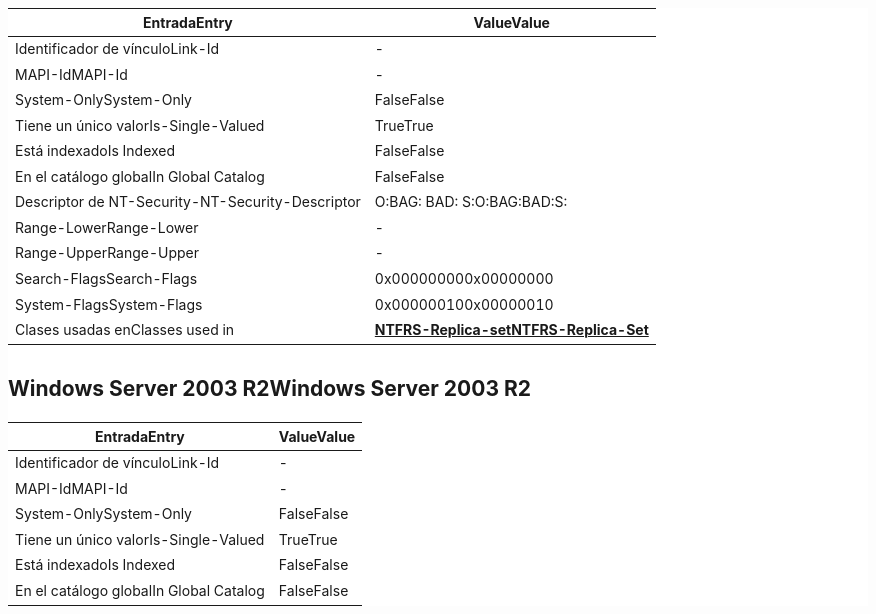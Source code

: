 

| <span data-ttu-id="67d95-153">Entrada</span><span class="sxs-lookup"><span data-stu-id="67d95-153">Entry</span></span> | <span data-ttu-id="67d95-154">Value</span><span class="sxs-lookup"><span data-stu-id="67d95-154">Value</span></span> |
|------------------------|-----------------------------------------------------------|
| <span data-ttu-id="67d95-155">Identificador de vínculo</span><span class="sxs-lookup"><span data-stu-id="67d95-155">Link-Id</span></span>                | \-                                                        |
| <span data-ttu-id="67d95-156">MAPI-Id</span><span class="sxs-lookup"><span data-stu-id="67d95-156">MAPI-Id</span></span>                | \-                                                        |
| <span data-ttu-id="67d95-157">System-Only</span><span class="sxs-lookup"><span data-stu-id="67d95-157">System-Only</span></span>            | <span data-ttu-id="67d95-158">False</span><span class="sxs-lookup"><span data-stu-id="67d95-158">False</span></span>                                                     |
| <span data-ttu-id="67d95-159">Tiene un único valor</span><span class="sxs-lookup"><span data-stu-id="67d95-159">Is-Single-Valued</span></span>       | <span data-ttu-id="67d95-160">True</span><span class="sxs-lookup"><span data-stu-id="67d95-160">True</span></span>                                                      |
| <span data-ttu-id="67d95-161">Está indexado</span><span class="sxs-lookup"><span data-stu-id="67d95-161">Is Indexed</span></span>             | <span data-ttu-id="67d95-162">False</span><span class="sxs-lookup"><span data-stu-id="67d95-162">False</span></span>                                                     |
| <span data-ttu-id="67d95-163">En el catálogo global</span><span class="sxs-lookup"><span data-stu-id="67d95-163">In Global Catalog</span></span>      | <span data-ttu-id="67d95-164">False</span><span class="sxs-lookup"><span data-stu-id="67d95-164">False</span></span>                                                     |
| <span data-ttu-id="67d95-165">Descriptor de NT-Security-</span><span class="sxs-lookup"><span data-stu-id="67d95-165">NT-Security-Descriptor</span></span> | <span data-ttu-id="67d95-166">O:BAG: BAD: S:</span><span class="sxs-lookup"><span data-stu-id="67d95-166">O:BAG:BAD:S:</span></span>                                              |
| <span data-ttu-id="67d95-167">Range-Lower</span><span class="sxs-lookup"><span data-stu-id="67d95-167">Range-Lower</span></span>            | \-                                                        |
| <span data-ttu-id="67d95-168">Range-Upper</span><span class="sxs-lookup"><span data-stu-id="67d95-168">Range-Upper</span></span>            | \-                                                        |
| <span data-ttu-id="67d95-169">Search-Flags</span><span class="sxs-lookup"><span data-stu-id="67d95-169">Search-Flags</span></span>           | <span data-ttu-id="67d95-170">0x00000000</span><span class="sxs-lookup"><span data-stu-id="67d95-170">0x00000000</span></span>                                                |
| <span data-ttu-id="67d95-171">System-Flags</span><span class="sxs-lookup"><span data-stu-id="67d95-171">System-Flags</span></span>           | <span data-ttu-id="67d95-172">0x00000010</span><span class="sxs-lookup"><span data-stu-id="67d95-172">0x00000010</span></span>                                                |
| <span data-ttu-id="67d95-173">Clases usadas en</span><span class="sxs-lookup"><span data-stu-id="67d95-173">Classes used in</span></span>        | [<span data-ttu-id="67d95-174">**NTFRS-Replica-set**</span><span class="sxs-lookup"><span data-stu-id="67d95-174">**NTFRS-Replica-Set**</span></span>](c-ntfrsreplicaset.md)<br/> |



## <a name="windows-server-2003-r2"></a><span data-ttu-id="67d95-175">Windows Server 2003 R2</span><span class="sxs-lookup"><span data-stu-id="67d95-175">Windows Server 2003 R2</span></span>



| <span data-ttu-id="67d95-176">Entrada</span><span class="sxs-lookup"><span data-stu-id="67d95-176">Entry</span></span> | <span data-ttu-id="67d95-177">Value</span><span class="sxs-lookup"><span data-stu-id="67d95-177">Value</span></span> |
|------------------------|-----------------------------------------------------------|
| <span data-ttu-id="67d95-178">Identificador de vínculo</span><span class="sxs-lookup"><span data-stu-id="67d95-178">Link-Id</span></span>                | \-                                                        |
| <span data-ttu-id="67d95-179">MAPI-Id</span><span class="sxs-lookup"><span data-stu-id="67d95-179">MAPI-Id</span></span>                | \-                                                        |
| <span data-ttu-id="67d95-180">System-Only</span><span class="sxs-lookup"><span data-stu-id="67d95-180">System-Only</span></span>            | <span data-ttu-id="67d95-181">False</span><span class="sxs-lookup"><span data-stu-id="67d95-181">False</span></span>                                                     |
| <span data-ttu-id="67d95-182">Tiene un único valor</span><span class="sxs-lookup"><span data-stu-id="67d95-182">Is-Single-Valued</span></span>       | <span data-ttu-id="67d95-183">True</span><span class="sxs-lookup"><span data-stu-id="67d95-183">True</span></span>                                                      |
| <span data-ttu-id="67d95-184">Está indexado</span><span class="sxs-lookup"><span data-stu-id="67d95-184">Is Indexed</span></span>             | <span data-ttu-id="67d95-185">False</span><span class="sxs-lookup"><span data-stu-id="67d95-185">False</span></span>                                                     |
| <span data-ttu-id="67d95-186">En el catálogo global</span><span class="sxs-lookup"><span data-stu-id="67d95-186">In Global Catalog</span></span>      | <span data-ttu-id="67d95-187">False</span><span class="sxs-lookup"><span data-stu-id="67d95-187">False</span></span>                                                     |